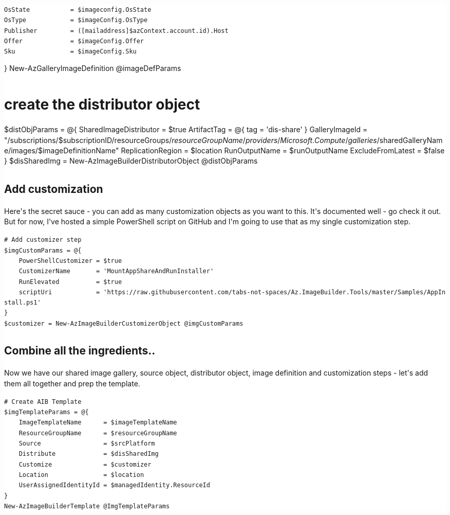     OsState           = $imageconfig.OsState
    OsType            = $imageConfig.OsType
    Publisher         = ([mailaddress]$azContext.account.id).Host
    Offer             = $imageConfig.Offer
    Sku               = $imageConfig.Sku
}
New-AzGalleryImageDefinition @imageDefParams
# create the distributor object
$distObjParams = @{
    SharedImageDistributor = $true
    ArtifactTag            = @{ tag = 'dis-share' }
    GalleryImageId         = "/subscriptions/$subscriptionID/resourceGroups/$resourceGroupName/providers/Microsoft.Compute/galleries/$sharedGalleryName/images/$imageDefinitionName"
    ReplicationRegion      = $location
    RunOutputName          = $runOutputName
    ExcludeFromLatest      = $false
}
$disSharedImg = New-AzImageBuilderDistributorObject @distObjParams</code></pre>

## Add customization

Here's the secret sauce - you can add as many customization objects as you want to this. It's documented well - go check it out. But for now, I've hosted a simple PowerShell script on GitHub and I'm going to use that as my single customization step.

<pre class="wp-block-code"><code lang="powershell" class="language-powershell line-numbers"># Add customizer step
$imgCustomParams = @{
    PowerShellCustomizer = $true
    CustomizerName       = 'MountAppShareAndRunInstaller'
    RunElevated          = $true
    scriptUri            = 'https://raw.githubusercontent.com/tabs-not-spaces/Az.ImageBuilder.Tools/master/Samples/AppInstall.ps1'
}
$customizer = New-AzImageBuilderCustomizerObject @imgCustomParams</code></pre>

## Combine all the ingredients..

Now we have our shared image gallery, source object, distributor object, image definition and customization steps - let's add them all together and prep the template.

<pre class="wp-block-code"><code lang="powershell" class="language-powershell line-numbers"># Create AIB Template
$imgTemplateParams = @{
    ImageTemplateName      = $imageTemplateName
    ResourceGroupName      = $resourceGroupName
    Source                 = $srcPlatform
    Distribute             = $disSharedImg
    Customize              = $customizer
    Location               = $location
    UserAssignedIdentityId = $managedIdentity.ResourceId
}
New-AzImageBuilderTemplate @ImgTemplateParams</code></pre>
